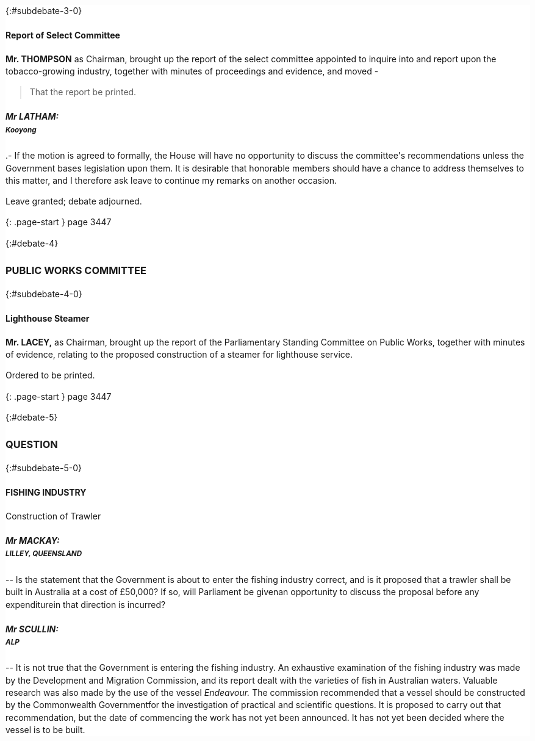 {:#subdebate-3-0}
#### Report of Select Committee


 **Mr. THOMPSON** as  Chairman,  brought up the report of the select committee appointed to inquire into and report upon the tobacco-growing industry, together with minutes of proceedings and evidence, and moved - 

  >That the report be printed. 

##### Mr LATHAM:<br><small class="text-muted">Kooyong</small>

.- If the motion is agreed to formally, the House will have no opportunity to discuss the committee's recommendations unless the Government bases legislation upon them. It is desirable that honorable members should have a chance to address themselves to this matter, and I therefore ask leave to continue my remarks on another occasion. 

Leave granted; debate adjourned. 

{: .page-start }
page 3447

{:#debate-4}
### PUBLIC WORKS COMMITTEE

{:#subdebate-4-0}
#### Lighthouse Steamer


 **Mr. LACEY,** as  Chairman,  brought up the report of the Parliamentary Standing Committee on Public Works, together with minutes of evidence, relating to the proposed construction of a steamer for lighthouse service. 

Ordered to be printed. 

{: .page-start }
page 3447

{:#debate-5}
### QUESTION

{:#subdebate-5-0}
#### FISHING INDUSTRY

Construction of Trawler

##### Mr MACKAY:<br><small class="text-muted">LILLEY, QUEENSLAND</small>

-- Is the statement that the Government is about to enter the fishing industry correct, and is it proposed that a trawler shall be built in Australia at a cost of £50,000? If so, will Parliament be givenan opportunity to discuss the proposal before any expenditurein that direction is incurred? 

##### Mr SCULLIN:<br><small class="text-muted">ALP</small>

-- It is not true that the Government is entering the fishing industry. An exhaustive examination of the fishing industry was made by the Development and Migration Commission, and its report dealt with the varieties of fish in Australian waters. Valuable research was also made by the use of the vessel  *Endeavour.*  The commission recommended that a vessel should be constructed by the Commonwealth Governmentfor the investigation of practical and scientific questions. It is proposed to carry out that recommendation, but the date of commencing the work has not yet been announced. It has not yet been decided where the vessel is to be built. 
